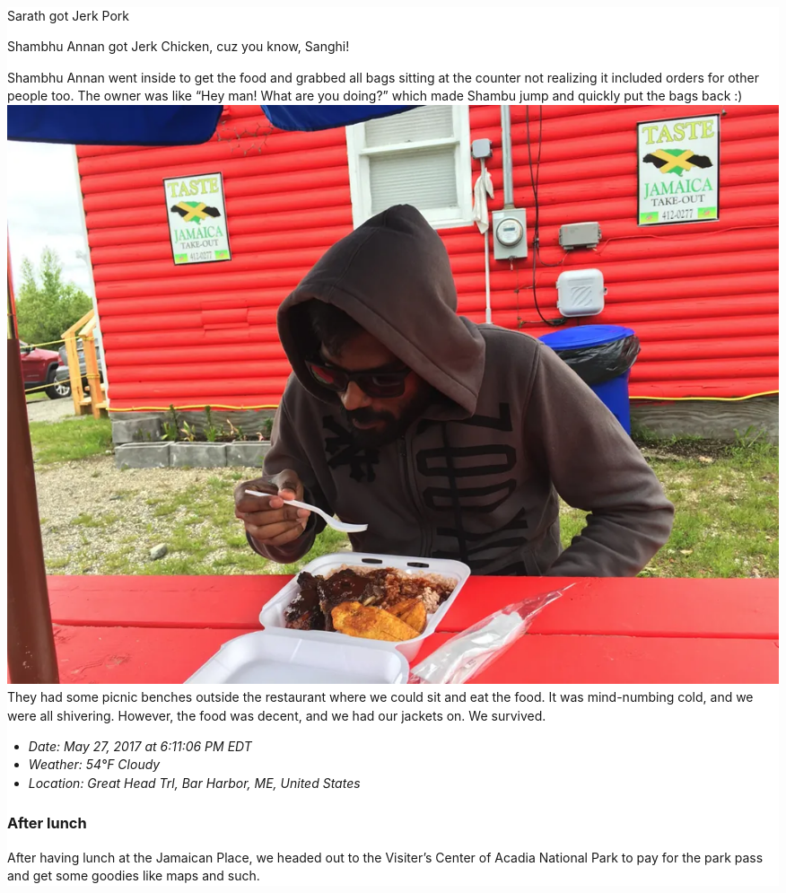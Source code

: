 Sarath got Jerk Pork

Shambhu Annan got Jerk Chicken, cuz you know, Sanghi!

Shambhu Annan went inside to get the food and grabbed all bags sitting at the counter not realizing it included orders for other people too. The owner was like “Hey man! What are you doing?” which made Shambu jump and quickly put the bags back :)
![](images/2017/tourdemaine/Day1/04.webp)
They had some picnic benches outside the restaurant where we could sit and eat the food. It was mind-numbing cold, and we were all shivering. However, the food was decent, and we had our jackets on. We survived.

* _Date:    May 27, 2017 at 6:11:06 PM EDT_
* _Weather:    54°F Cloudy_
* _Location:    Great Head Trl, Bar Harbor, ME, United States_

### After lunch

After having lunch at the Jamaican Place, we headed out to the Visiter’s Center of Acadia National Park to pay for the park pass and get some goodies like maps and such.
